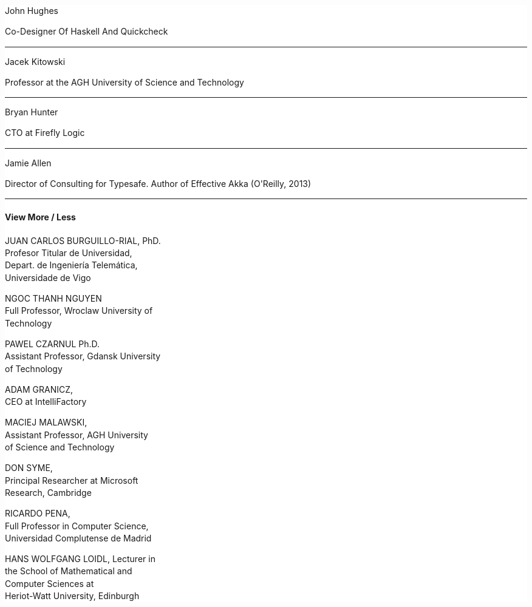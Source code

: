 
John Hughes

Co-Designer Of Haskell And Quickcheck

---

Jacek Kitowski

Professor at the AGH University of Science and Technology

---

Bryan Hunter

CTO at Firefly Logic

---

Jamie Allen

Director of Consulting for Typesafe. Author of Effective Akka (O'Reilly, 2013)

---

#### View More / Less

JUAN CARLOS BURGUILLO-RIAL, PhD.  
Profesor Titular de Universidad,  
Depart. de Ingeniería Telemática,  
Universidade de Vigo  
  
NGOC THANH NGUYEN  
Full Professor, Wroclaw University of  
Technology  
  
PAWEL CZARNUL Ph.D.  
Assistant Professor, Gdansk University  
of Technology  
  
ADAM GRANICZ,  
CEO at IntelliFactory  
  
MACIEJ MALAWSKI,  
Assistant Professor, AGH University  
of Science and Technology  
  
DON SYME,  
Principal Researcher at Microsoft  
Research, Cambridge  
  
RICARDO PENA,  
Full Professor in Computer Science,  
Universidad Complutense de Madrid  
  

HANS WOLFGANG LOIDL, Lecturer in  
the School of Mathematical and  
Computer Sciences at  
Heriot-Watt University, Edinburgh  
  